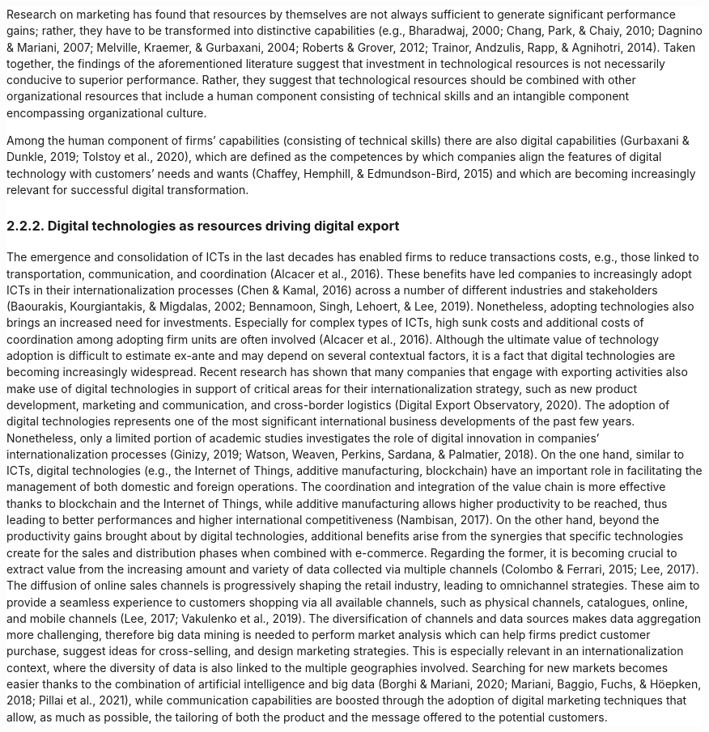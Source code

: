 
Research on marketing has found that resources by themselves are not always sufficient to generate significant performance gains; rather, they have to be transformed into distinctive capabilities (e.g., Bharadwaj, 2000; Chang, Park, & Chaiy, 2010; Dagnino & Mariani, 2007; Melville, Kraemer, & Gurbaxani, 2004; Roberts & Grover, 2012; Trainor, Andzulis, Rapp, & Agnihotri, 2014). Taken together, the findings of the aforementioned literature suggest that investment in technological resources is not necessarily conducive to superior performance. Rather, they suggest that technological resources should be combined with other organizational resources that include a human component consisting of technical skills and an intangible component encompassing organizational culture.

Among the human component of firms’ capabilities (consisting of technical skills) there are also digital capabilities (Gurbaxani & Dunkle, 2019; Tolstoy et al., 2020), which are defined as the competences by which companies align the features of digital technology with customers’ needs and wants (Chaffey, Hemphill, & Edmundson-Bird, 2015) and which are becoming increasingly relevant for successful digital transformation.

### 2.2.2. Digital technologies as resources driving digital export
The emergence and consolidation of ICTs in the last decades has enabled firms to reduce transactions costs, e.g., those linked to transportation, communication, and coordination (Alcacer et al., 2016). These benefits have led companies to increasingly adopt ICTs in their internationalization processes (Chen & Kamal, 2016) across a number of different industries and stakeholders (Baourakis, Kourgiantakis, & Migdalas, 2002; Bennamoon, Singh, Lehoert, & Lee, 2019). Nonetheless, adopting technologies also brings an increased need for investments. Especially for complex types of ICTs, high sunk costs and additional costs of coordination among adopting firm units are often involved (Alcacer et al., 2016). Although the ultimate value of technology adoption is difficult to estimate ex-ante and may depend on several contextual factors, it is a fact that digital technologies are becoming increasingly widespread. Recent research has shown that many companies that engage with exporting activities also make use of digital technologies in support of critical areas for their internationalization strategy, such as new product development, marketing and communication, and cross-border logistics (Digital Export Observatory, 2020). The adoption of digital technologies represents one of the most significant international business developments of the past few years. Nonetheless, only a limited portion of academic studies investigates the role of digital innovation in companies’ internationalization processes (Ginizy, 2019; Watson, Weaven, Perkins, Sardana, & Palmatier, 2018). On the one hand, similar to ICTs, digital technologies (e.g., the Internet of Things, additive manufacturing, blockchain) have an important role in facilitating the management of both domestic and foreign operations. The coordination and integration of the value chain is more effective thanks to blockchain and the Internet of Things, while additive manufacturing allows higher productivity to be reached, thus leading to better performances and higher international competitiveness (Nambisan, 2017). On the other hand, beyond the productivity gains brought about by digital technologies, additional benefits arise from the synergies that specific technologies create for the sales and distribution phases when combined with e-commerce. Regarding the former, it is becoming crucial to extract value from the increasing amount and variety of data collected via multiple channels (Colombo & Ferrari, 2015; Lee, 2017). The diffusion of online sales channels is progressively shaping the retail industry, leading to omnichannel strategies. These aim to provide a seamless experience to customers shopping via all available channels, such as physical channels, catalogues, online, and mobile channels (Lee, 2017; Vakulenko et al., 2019). The diversification of channels and data sources makes data aggregation more challenging, therefore big data mining is needed to perform market analysis which can help firms predict customer purchase, suggest ideas for cross-selling, and design marketing strategies. This is especially relevant in an internationalization context, where the diversity of data is also linked to the multiple geographies involved. Searching for new markets becomes easier thanks to the combination of artificial intelligence and big data (Borghi & Mariani, 2020; Mariani, Baggio, Fuchs, & Höepken, 2018; Pillai et al., 2021), while communication capabilities are boosted through the adoption of digital marketing techniques that allow, as much as possible, the tailoring of both the product and the message offered to the potential customers.
